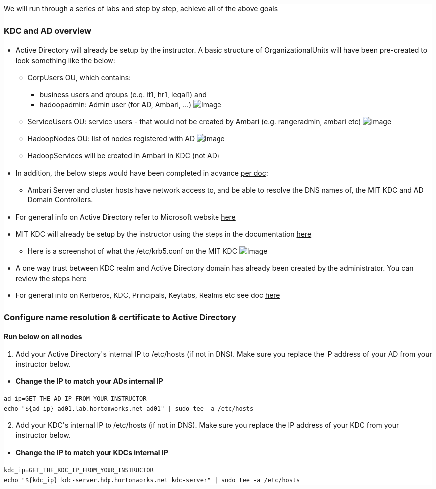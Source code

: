 We will run through a series of labs and step by step, achieve all of the above goals
  
### KDC and AD overview

- Active Directory will already be setup by the instructor. A basic structure of OrganizationalUnits will have been pre-created to look something like the below:
  - CorpUsers OU, which contains:
    - business users and groups (e.g. it1, hr1, legal1) and 
    - hadoopadmin: Admin user (for AD, Ambari, ...)
  ![Image](https://raw.githubusercontent.com/HortonworksUniversity/Security_Labs/master/screenshots/AD-corpusers.png)
  
  - ServiceUsers OU: service users - that would not be created by Ambari  (e.g. rangeradmin, ambari etc)
  ![Image](https://raw.githubusercontent.com/HortonworksUniversity/Security_Labs/master/screenshots/AD-serviceusers.png)
    
  - HadoopNodes OU: list of nodes registered with AD
  ![Image](https://raw.githubusercontent.com/HortonworksUniversity/Security_Labs/master/screenshots/AD-hadoopnodes.png)

  - HadoopServices will be created in Ambari in KDC (not AD)
  
- In addition, the below steps would have been completed in advance [per doc](http://docs.hortonworks.com/HDPDocuments/Ambari-2.2.2.0/bk_Ambari_Security_Guide/content/_use_an_existing_active_directory_domain.html):
  - Ambari Server and cluster hosts have network access to, and be able to resolve the DNS names of, the MIT KDC and AD Domain Controllers.

- For general info on Active Directory refer to Microsoft website [here](https://technet.microsoft.com/en-us/library/hh831484(v=ws.11).aspx) 

- MIT KDC will already be setup by the instructor using the steps in the documentation [here](https://docs.hortonworks.com/HDPDocuments/HDP2/HDP-2.6.1/bk_security/content/_optional_install_a_new_mit_kdc.html)
  - Here is a screenshot of what the /etc/krb5.conf on the MIT KDC 
  ![Image](https://raw.githubusercontent.com/HortonworksUniversity/Security_Labs/master/screenshots/MIT-KDC-krb5.png)

- A one way trust between KDC realm and Active Directory domain has already been created by the administrator. You can review the steps [here](https://docs.hortonworks.com/HDPDocuments/HDP2/HDP-2.6.1/bk_security/content/kerb-oneway-trust.html)

- For general info on Kerberos, KDC, Principals, Keytabs, Realms etc see doc [here](https://docs.hortonworks.com/HDPDocuments/HDP2/HDP-2.6.1/bk_security/content/_kerberos_overview.html)


### Configure name resolution & certificate to Active Directory

**Run below on all nodes**

1. Add your Active Directory's internal IP to /etc/hosts (if not in DNS). Make sure you replace the IP address of your AD from your instructor below.
  - **Change the IP to match your ADs internal IP**
   ```
ad_ip=GET_THE_AD_IP_FROM_YOUR_INSTRUCTOR
echo "${ad_ip} ad01.lab.hortonworks.net ad01" | sudo tee -a /etc/hosts
   ```
2. Add your KDC's internal IP to /etc/hosts (if not in DNS). Make sure you replace the IP address of your KDC from your instructor below.
  - **Change the IP to match your KDCs internal IP**
   ```
kdc_ip=GET_THE_KDC_IP_FROM_YOUR_INSTRUCTOR
echo "${kdc_ip} kdc-server.hdp.hortonworks.net kdc-server" | sudo tee -a /etc/hosts
   ```
      